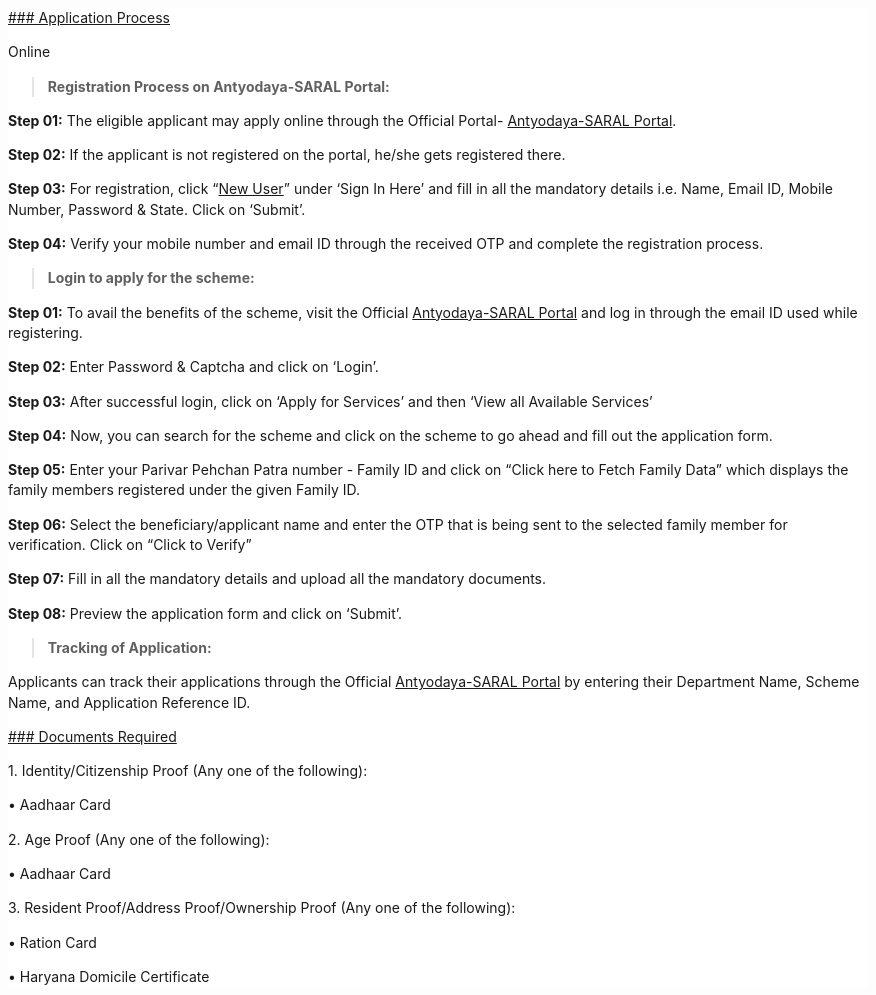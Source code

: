 [### Application Process](https://www.myscheme.gov.in/schemes/sstlsbc#application-process)

Online

> **Registration Process on Antyodaya-SARAL Portal:**

**Step 01:** The eligible applicant may apply online through the Official Portal- [Antyodaya-SARAL Portal](https://saralharyana.gov.in/).

**Step 02:** If the applicant is not registered on the portal, he/she gets registered there.

**Step 03:** For registration, click “[New User](https://saralharyana.gov.in/citizenRegistration.html)” under ‘Sign In Here’ and fill in all the mandatory details i.e. Name, Email ID, Mobile Number, Password & State. Click on ‘Submit’.

**Step 04:** Verify your mobile number and email ID through the received OTP and complete the registration process.

> **Login to apply for the scheme:**

**Step 01:** To avail the benefits of the scheme, visit the Official [Antyodaya-SARAL Portal](https://saralharyana.gov.in/) and log in through the email ID used while registering.

**Step 02:** Enter Password & Captcha and click on ‘Login’.

**Step 03:** After successful login, click on ‘Apply for Services’ and then ‘View all Available Services’

**Step 04:** Now, you can search for the scheme and click on the scheme to go ahead and fill out the application form.

**Step 05:** Enter your Parivar Pehchan Patra number - Family ID and click on “Click here to Fetch Family Data” which displays the family members registered under the given Family ID.

**Step 06:** Select the beneficiary/applicant name and enter the OTP that is being sent to the selected family member for verification. Click on “Click to Verify”

**Step 07:** Fill in all the mandatory details and upload all the mandatory documents.

**Step 08:** Preview the application form and click on ‘Submit’.

> **Tracking of Application:**

Applicants can track their applications through the Official [Antyodaya-SARAL Portal](https://status.saralharyana.nic.in/) by entering their Department Name, Scheme Name, and Application Reference ID.

[### Documents Required](https://www.myscheme.gov.in/schemes/sstlsbc#documents-required)

1\. Identity/Citizenship Proof (Any one of the following):

• Aadhaar Card

2\. Age Proof (Any one of the following):

• Aadhaar Card

3\. Resident Proof/Address Proof/Ownership Proof (Any one of the following):

• Ration Card

• Haryana Domicile Certificate
